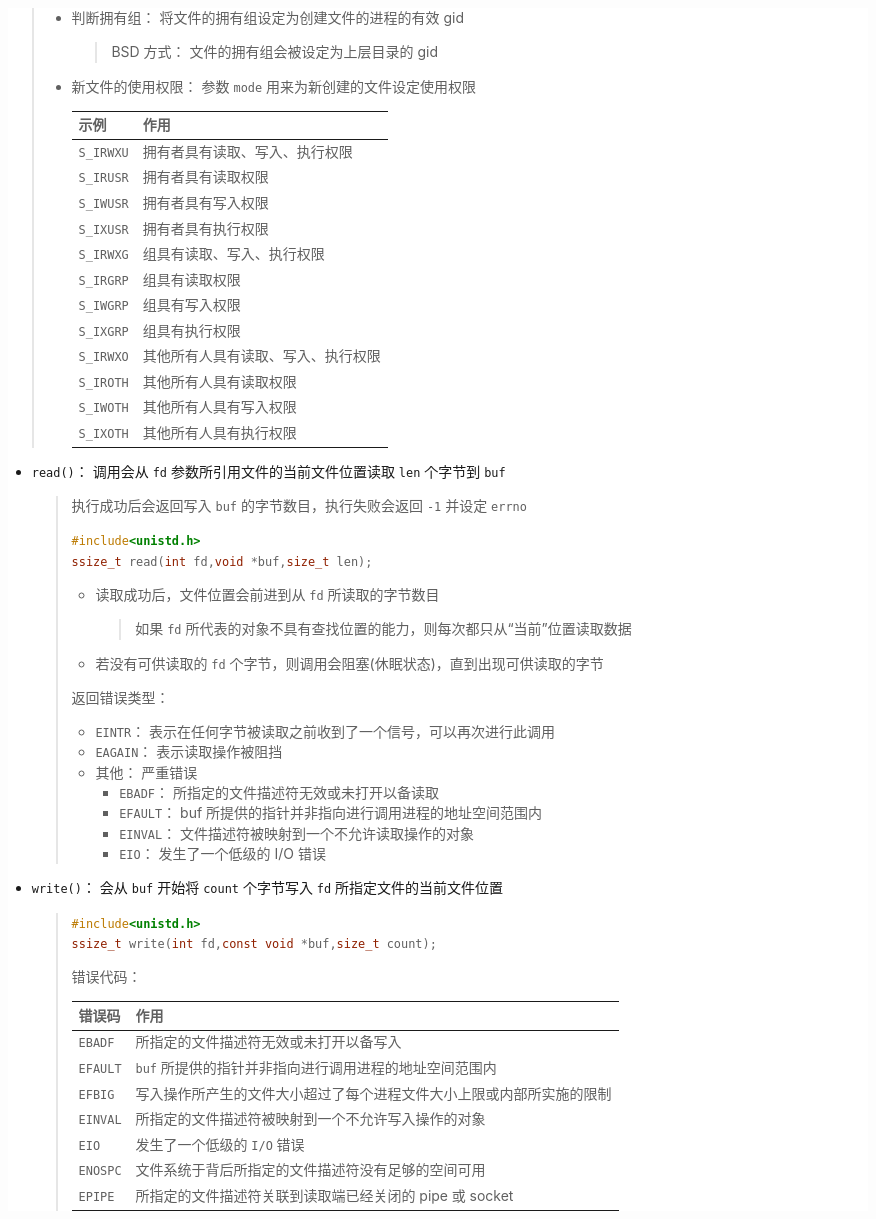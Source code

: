   >   - 判断拥有组： 将文件的拥有组设定为创建文件的进程的有效 gid
  >
  >     > BSD 方式： 文件的拥有组会被设定为上层目录的 gid
  >
  > - 新文件的使用权限： 参数 `mode` 用来为新创建的文件设定使用权限
  >
  >   | 示例      | 作用                               |
  >   | --------- | ---------------------------------- |
  >   | `S_IRWXU` | 拥有者具有读取、写入、执行权限     |
  >   | `S_IRUSR` | 拥有者具有读取权限                 |
  >   | `S_IWUSR` | 拥有者具有写入权限                 |
  >   | `S_IXUSR` | 拥有者具有执行权限                 |
  >   | `S_IRWXG` | 组具有读取、写入、执行权限         |
  >   | `S_IRGRP` | 组具有读取权限                     |
  >   | `S_IWGRP` | 组具有写入权限                     |
  >   | `S_IXGRP` | 组具有执行权限                     |
  >   | `S_IRWXO` | 其他所有人具有读取、写入、执行权限 |
  >   | `S_IROTH` | 其他所有人具有读取权限             |
  >   | `S_IWOTH` | 其他所有人具有写入权限             |
  >   | `S_IXOTH` | 其他所有人具有执行权限             |

- `read()`： 调用会从 `fd` 参数所引用文件的当前文件位置读取 `len` 个字节到 `buf`

  > 执行成功后会返回写入 `buf` 的字节数目，执行失败会返回 `-1` 并设定 `errno` 
  >
  > ```c
  > #include<unistd.h>
  > ssize_t read(int fd,void *buf,size_t len);
  > ```
  >
  > - 读取成功后，文件位置会前进到从 `fd` 所读取的字节数目
  >
  >   > 如果 `fd` 所代表的对象不具有查找位置的能力，则每次都只从“当前”位置读取数据
  >
  > - 若没有可供读取的 `fd` 个字节，则调用会阻塞(休眠状态)，直到出现可供读取的字节
  >
  > 返回错误类型：
  >
  > - `EINTR`： 表示在任何字节被读取之前收到了一个信号，可以再次进行此调用
  > - `EAGAIN`： 表示读取操作被阻挡
  > - 其他： 严重错误
  >   - `EBADF`： 所指定的文件描述符无效或未打开以备读取
  >   - `EFAULT`： buf 所提供的指针并非指向进行调用进程的地址空间范围内
  >   - `EINVAL`： 文件描述符被映射到一个不允许读取操作的对象
  >   - `EIO`： 发生了一个低级的 I/O 错误

- `write()`： 会从 `buf` 开始将 `count` 个字节写入 `fd` 所指定文件的当前文件位置

  > ```c
  > #include<unistd.h>
  > ssize_t write(int fd,const void *buf,size_t count);
  > ```
  >
  > 错误代码： 
  >
  > | 错误码   | 作用                                                         |
  > | -------- | ------------------------------------------------------------ |
  > | `EBADF`  | 所指定的文件描述符无效或未打开以备写入                       |
  > | `EFAULT` | `buf` 所提供的指针并非指向进行调用进程的地址空间范围内       |
  > | `EFBIG`  | 写入操作所产生的文件大小超过了每个进程文件大小上限或内部所实施的限制 |
  > | `EINVAL` | 所指定的文件描述符被映射到一个不允许写入操作的对象           |
  > | `EIO`    | 发生了一个低级的 `I/O` 错误                                  |
  > | `ENOSPC` | 文件系统于背后所指定的文件描述符没有足够的空间可用           |
  > | `EPIPE`  | 所指定的文件描述符关联到读取端已经关闭的 pipe 或 socket      |
